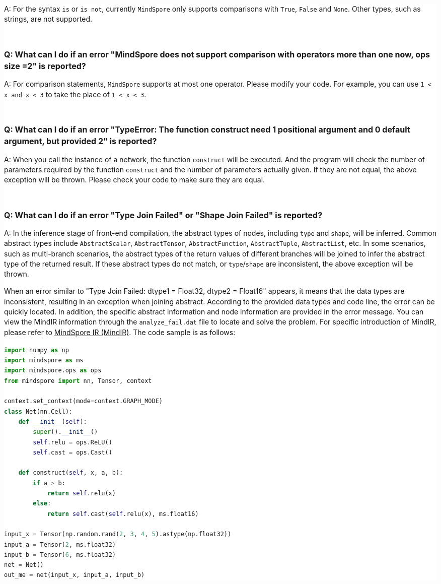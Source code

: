 A: For the syntax `is` or `is not`, currently `MindSpore` only supports comparisons with `True`, `False` and `None`. Other types, such as strings, are not supported.

<br/>

<font size=3>**Q: What can I do if an error "MindSpore does not support comparison with operators more than one now, ops size =2" is reported?**</font>

A: For comparison statements, `MindSpore` supports at most one operator. Please modify your code. For example, you can use `1 < x and x < 3` to take the place of `1 < x < 3`.

<br/>

<font size=3>**Q: What can I do if an error "TypeError: The function construct need 1 positional argument and 0 default argument, but provided 2" is reported?**</font>

A: When you call the instance of a network, the function `construct` will be executed. And the program will check the number of parameters required by the function `construct` and the number of parameters actually given. If they are not equal, the above exception will be thrown.
Please check your code to make sure they are equal.

<br/>

<font size=3>**Q: What can I do if an error "Type Join Failed" or "Shape Join Failed" is reported?**</font>

A: In the inference stage of front-end compilation, the abstract types of nodes, including `type` and `shape`, will be inferred. Common abstract types include `AbstractScalar`, `AbstractTensor`, `AbstractFunction`, `AbstractTuple`, `AbstractList`, etc. In some scenarios, such as multi-branch scenarios, the abstract types of the return values of different branches will be joined to infer the abstract type of the returned result. If these abstract types do not match, or `type`/`shape` are inconsistent, the above exception will be thrown.

When an error similar to "Type Join Failed: dtype1 = Float32, dtype2 = Float16" appears, it means that the data types are inconsistent, resulting in an exception when joining abstract. According to the provided data types and code line, the error can be quickly located. In addition, the specific abstract information and node information are provided in the error message. You can view the MindIR information through the `analyze_fail.dat` file to locate and solve the problem. For specific introduction of MindIR, please refer to [MindSpore IR (MindIR)](https://www.mindspore.cn/docs/programming_guide/en/master/design/mindir.html). The code sample is as follows:

```python
import numpy as np
import mindspore as ms
import mindspore.ops as ops
from mindspore import nn, Tensor, context

context.set_context(mode=context.GRAPH_MODE)
class Net(nn.Cell):
    def __init__(self):
        super().__init__()
        self.relu = ops.ReLU()
        self.cast = ops.Cast()

    def construct(self, x, a, b):
        if a > b:
            return self.relu(x)
        else:
            return self.cast(self.relu(x), ms.float16)

input_x = Tensor(np.random.rand(2, 3, 4, 5).astype(np.float32))
input_a = Tensor(2, ms.float32)
input_b = Tensor(6, ms.float32)
net = Net()
out_me = net(input_x, input_a, input_b)
```
